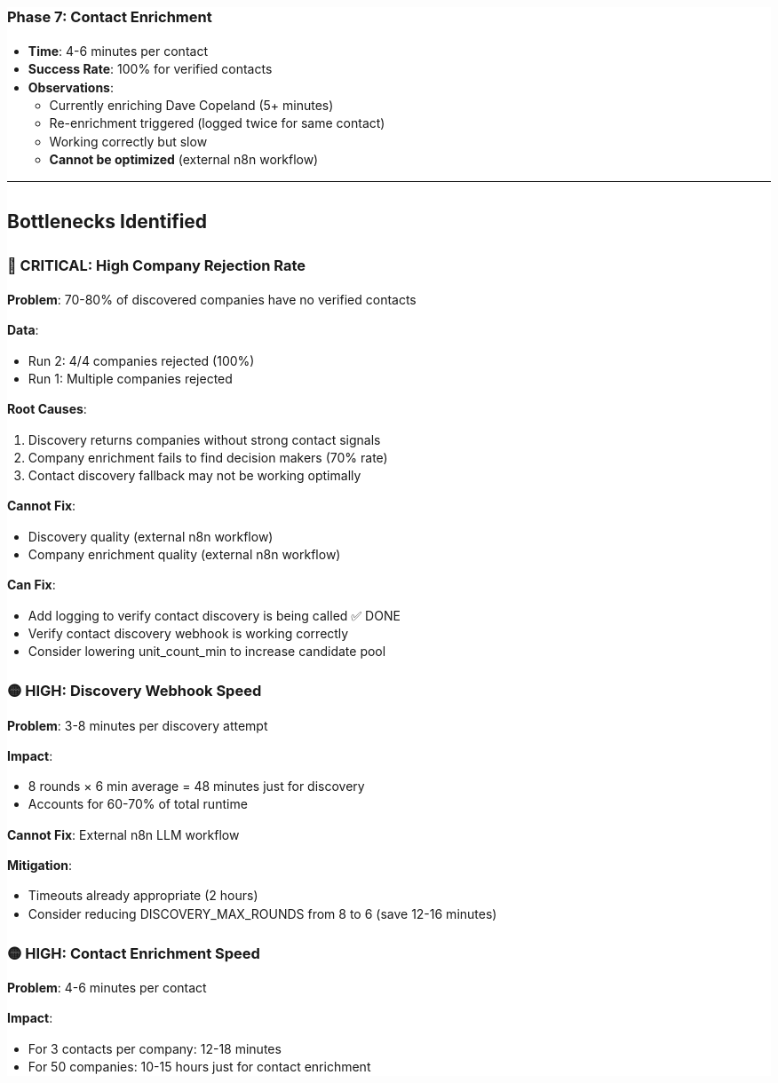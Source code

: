 ### Phase 7: Contact Enrichment
- **Time**: 4-6 minutes per contact
- **Success Rate**: 100% for verified contacts
- **Observations**:
  - Currently enriching Dave Copeland (5+ minutes)
  - Re-enrichment triggered (logged twice for same contact)
  - Working correctly but slow
  - **Cannot be optimized** (external n8n workflow)

---

## Bottlenecks Identified

### 🔴 CRITICAL: High Company Rejection Rate

**Problem**: 70-80% of discovered companies have no verified contacts

**Data**:
- Run 2: 4/4 companies rejected (100%)
- Run 1: Multiple companies rejected

**Root Causes**:
1. Discovery returns companies without strong contact signals
2. Company enrichment fails to find decision makers (70% rate)
3. Contact discovery fallback may not be working optimally

**Cannot Fix**:
- Discovery quality (external n8n workflow)
- Company enrichment quality (external n8n workflow)

**Can Fix**:
- Add logging to verify contact discovery is being called ✅ DONE
- Verify contact discovery webhook is working correctly
- Consider lowering unit_count_min to increase candidate pool

### 🟡 HIGH: Discovery Webhook Speed

**Problem**: 3-8 minutes per discovery attempt

**Impact**:
- 8 rounds × 6 min average = 48 minutes just for discovery
- Accounts for 60-70% of total runtime

**Cannot Fix**: External n8n LLM workflow

**Mitigation**:
- Timeouts already appropriate (2 hours)
- Consider reducing DISCOVERY_MAX_ROUNDS from 8 to 6 (save 12-16 minutes)

### 🟡 HIGH: Contact Enrichment Speed

**Problem**: 4-6 minutes per contact

**Impact**:
- For 3 contacts per company: 12-18 minutes
- For 50 companies: 10-15 hours just for contact enrichment
